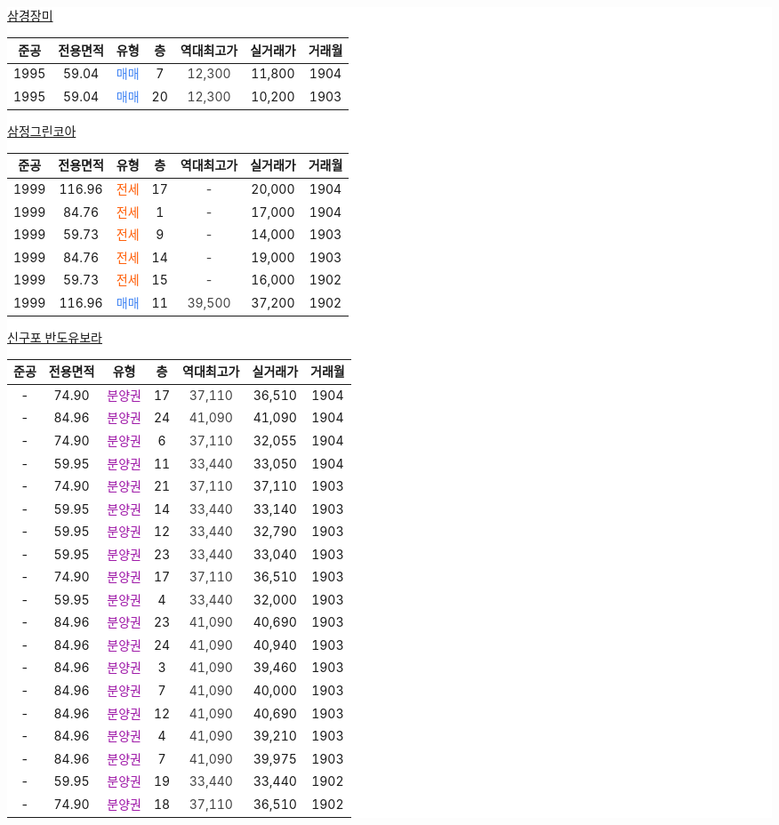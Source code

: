 [삼경장미](https://search.naver.com/search.naver?query=%EB%B6%80%EC%82%B0%EA%B4%91%EC%97%AD%EC%8B%9C+%EB%B6%81%EA%B5%AC+%EA%B5%AC%ED%8F%AC%EB%8F%99+%EC%82%BC%EA%B2%BD%EC%9E%A5%EB%AF%B8)

|준공|전용면적|유형|층|역대최고가|실거래가|거래월|
|:---:|:---:|:---:|:---:|:---:|:---:|:---:|
|1995|59.04|<span style="color:#4285f3">매매</span>|7|<span style="color:#444444">12,300</span>|11,800|1904|
|1995|59.04|<span style="color:#4285f3">매매</span>|20|<span style="color:#444444">12,300</span>|10,200|1903|

[삼정그린코아](https://search.naver.com/search.naver?query=%EB%B6%80%EC%82%B0%EA%B4%91%EC%97%AD%EC%8B%9C+%EB%B6%81%EA%B5%AC+%EA%B5%AC%ED%8F%AC%EB%8F%99+%EC%82%BC%EC%A0%95%EA%B7%B8%EB%A6%B0%EC%BD%94%EC%95%84)

|준공|전용면적|유형|층|역대최고가|실거래가|거래월|
|:---:|:---:|:---:|:---:|:---:|:---:|:---:|
|1999|116.96|<span style="color:#ff5a00">전세</span>|17|<span style="color:#444444">-</span>|20,000|1904|
|1999|84.76|<span style="color:#ff5a00">전세</span>|1|<span style="color:#444444">-</span>|17,000|1904|
|1999|59.73|<span style="color:#ff5a00">전세</span>|9|<span style="color:#444444">-</span>|14,000|1903|
|1999|84.76|<span style="color:#ff5a00">전세</span>|14|<span style="color:#444444">-</span>|19,000|1903|
|1999|59.73|<span style="color:#ff5a00">전세</span>|15|<span style="color:#444444">-</span>|16,000|1902|
|1999|116.96|<span style="color:#4285f3">매매</span>|11|<span style="color:#444444">39,500</span>|37,200|1902|

[신구포 반도유보라](https://search.naver.com/search.naver?query=%EB%B6%80%EC%82%B0%EA%B4%91%EC%97%AD%EC%8B%9C+%EB%B6%81%EA%B5%AC+%EA%B5%AC%ED%8F%AC%EB%8F%99+%EC%8B%A0%EA%B5%AC%ED%8F%AC+%EB%B0%98%EB%8F%84%EC%9C%A0%EB%B3%B4%EB%9D%BC)

|준공|전용면적|유형|층|역대최고가|실거래가|거래월|
|:---:|:---:|:---:|:---:|:---:|:---:|:---:|
|-|74.90|<span style="color:#9C11A5">분양권</span>|17|<span style="color:#444444">37,110</span>|36,510|1904|
|-|84.96|<span style="color:#9C11A5">분양권</span>|24|<span style="color:#444444">41,090</span>|41,090|1904|
|-|74.90|<span style="color:#9C11A5">분양권</span>|6|<span style="color:#444444">37,110</span>|32,055|1904|
|-|59.95|<span style="color:#9C11A5">분양권</span>|11|<span style="color:#444444">33,440</span>|33,050|1904|
|-|74.90|<span style="color:#9C11A5">분양권</span>|21|<span style="color:#444444">37,110</span>|37,110|1903|
|-|59.95|<span style="color:#9C11A5">분양권</span>|14|<span style="color:#444444">33,440</span>|33,140|1903|
|-|59.95|<span style="color:#9C11A5">분양권</span>|12|<span style="color:#444444">33,440</span>|32,790|1903|
|-|59.95|<span style="color:#9C11A5">분양권</span>|23|<span style="color:#444444">33,440</span>|33,040|1903|
|-|74.90|<span style="color:#9C11A5">분양권</span>|17|<span style="color:#444444">37,110</span>|36,510|1903|
|-|59.95|<span style="color:#9C11A5">분양권</span>|4|<span style="color:#444444">33,440</span>|32,000|1903|
|-|84.96|<span style="color:#9C11A5">분양권</span>|23|<span style="color:#444444">41,090</span>|40,690|1903|
|-|84.96|<span style="color:#9C11A5">분양권</span>|24|<span style="color:#444444">41,090</span>|40,940|1903|
|-|84.96|<span style="color:#9C11A5">분양권</span>|3|<span style="color:#444444">41,090</span>|39,460|1903|
|-|84.96|<span style="color:#9C11A5">분양권</span>|7|<span style="color:#444444">41,090</span>|40,000|1903|
|-|84.96|<span style="color:#9C11A5">분양권</span>|12|<span style="color:#444444">41,090</span>|40,690|1903|
|-|84.96|<span style="color:#9C11A5">분양권</span>|4|<span style="color:#444444">41,090</span>|39,210|1903|
|-|84.96|<span style="color:#9C11A5">분양권</span>|7|<span style="color:#444444">41,090</span>|39,975|1903|
|-|59.95|<span style="color:#9C11A5">분양권</span>|19|<span style="color:#444444">33,440</span>|33,440|1902|
|-|74.90|<span style="color:#9C11A5">분양권</span>|18|<span style="color:#444444">37,110</span>|36,510|1902|